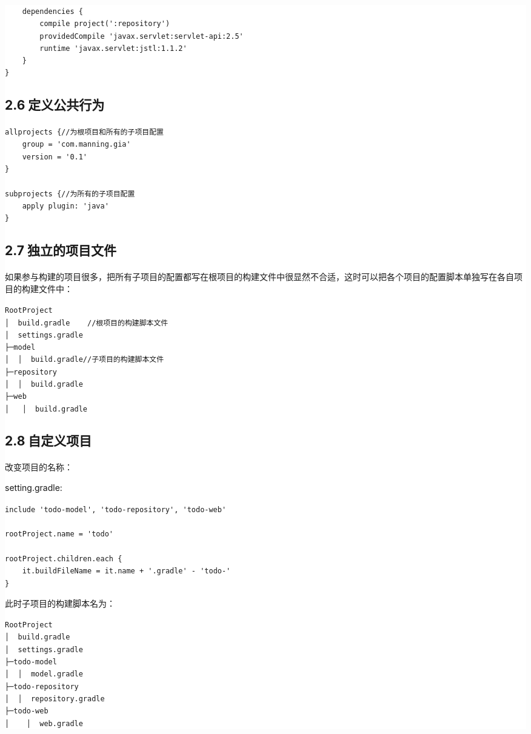         dependencies {
            compile project(':repository')
            providedCompile 'javax.servlet:servlet-api:2.5'
            runtime 'javax.servlet:jstl:1.1.2'
        }
    }


## 2.6 定义公共行为

    allprojects {//为根项目和所有的子项目配置
        group = 'com.manning.gia'
        version = '0.1'
    }

    subprojects {//为所有的子项目配置
        apply plugin: 'java'
    }

## 2.7 独立的项目文件

如果参与构建的项目很多，把所有子项目的配置都写在根项目的构建文件中很显然不合适，这时可以把各个项目的配置脚本单独写在各自项目的构建文件中：

    RootProject
    │  build.gradle    //根项目的构建脚本文件
    │  settings.gradle
    ├─model
    │  │  build.gradle//子项目的构建脚本文件
    ├─repository
    │  │  build.gradle
    ├─web
    │   │  build.gradle


## 2.8 自定义项目

改变项目的名称：

setting.gradle:

    include 'todo-model', 'todo-repository', 'todo-web'

    rootProject.name = 'todo'

    rootProject.children.each {
        it.buildFileName = it.name + '.gradle' - 'todo-'
    }


此时子项目的构建脚本名为：

    RootProject
    │  build.gradle
    │  settings.gradle
    ├─todo-model
    │  │  model.gradle
    ├─todo-repository
    │  │  repository.gradle
    ├─todo-web
    │    │  web.gradle
